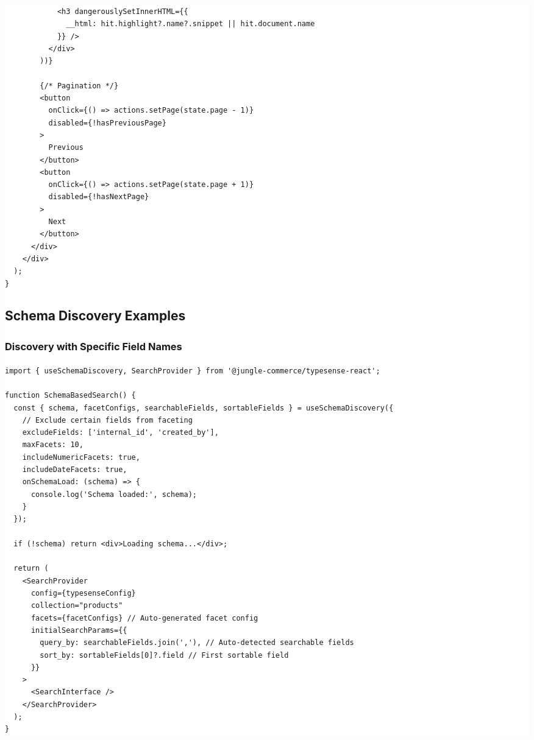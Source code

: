 ```tsx
            <h3 dangerouslySetInnerHTML={{ 
              __html: hit.highlight?.name?.snippet || hit.document.name 
            }} />
          </div>
        ))}

        {/* Pagination */}
        <button 
          onClick={() => actions.setPage(state.page - 1)}
          disabled={!hasPreviousPage}
        >
          Previous
        </button>
        <button 
          onClick={() => actions.setPage(state.page + 1)}
          disabled={!hasNextPage}
        >
          Next
        </button>
      </div>
    </div>
  );
}
```

## Schema Discovery Examples

### Discovery with Specific Field Names

```tsx
import { useSchemaDiscovery, SearchProvider } from '@jungle-commerce/typesense-react';

function SchemaBasedSearch() {
  const { schema, facetConfigs, searchableFields, sortableFields } = useSchemaDiscovery({
    // Exclude certain fields from faceting
    excludeFields: ['internal_id', 'created_by'],
    maxFacets: 10,
    includeNumericFacets: true,
    includeDateFacets: true,
    onSchemaLoad: (schema) => {
      console.log('Schema loaded:', schema);
    }
  });

  if (!schema) return <div>Loading schema...</div>;

  return (
    <SearchProvider
      config={typesenseConfig}
      collection="products"
      facets={facetConfigs} // Auto-generated facet config
      initialSearchParams={{
        query_by: searchableFields.join(','), // Auto-detected searchable fields
        sort_by: sortableFields[0]?.field // First sortable field
      }}
    >
      <SearchInterface />
    </SearchProvider>
  );
}
```
